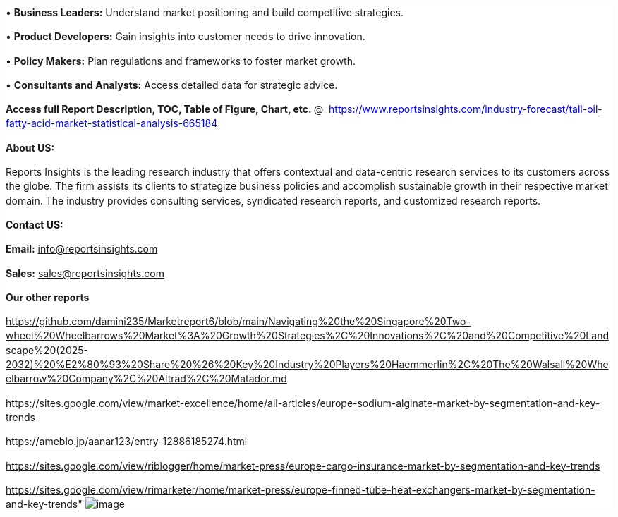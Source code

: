 • <strong>Business Leaders:</strong> Understand market positioning and build competitive strategies.

• <strong>Product Developers:</strong> Gain insights into customer needs to drive innovation.

• <strong>Policy Makers:</strong> Plan regulations and frameworks to foster market growth.

• <strong>Consultants and Analysts:</strong> Access detailed data for strategic advice.
</ul>
<strong>Access full Report Description, TOC, Table of Figure, Chart, etc. </strong>@  <a href=https://www.reportsinsights.com/industry-forecast/tall-oil-fatty-acid-market-statistical-analysis-665184 style=color:#0000ff;>https://www.reportsinsights.com/industry-forecast/tall-oil-fatty-acid-market-statistical-analysis-665184</a></font>

<strong><strong>About US</strong>:</strong>

Reports Insights is the leading research industry that offers contextual and data-centric research services to its customers across the globe. The firm assists its clients to strategize business policies and accomplish sustainable growth in their respective market domain. The industry provides consulting services, syndicated research reports, and customized research reports.

<strong>Contact US:</strong>

<p class=""""><b>Email:</b> <a href=mailto:info@reportsinsights.com>info@reportsinsights.com</a></p>
<p class=""""><b>Sales:</b> <a href=mailto:sales@reportsinsights.com>sales@reportsinsights.com</a></p>

<strong>Our other reports</strong>

<a href=https://github.com/damini235/Marketreport6/blob/main/Navigating%20the%20Singapore%20Two-wheel%20Wheelbarrows%20Market%3A%20Growth%20Strategies%2C%20Innovations%2C%20and%20Competitive%20Landscape%20(2025-2032)%20%E2%80%93%20Share%20%26%20Key%20Industry%20Players%20Haemmerlin%2C%20The%20Walsall%20Wheelbarrow%20Company%2C%20Altrad%2C%20Matador.md>https://github.com/damini235/Marketreport6/blob/main/Navigating%20the%20Singapore%20Two-wheel%20Wheelbarrows%20Market%3A%20Growth%20Strategies%2C%20Innovations%2C%20and%20Competitive%20Landscape%20(2025-2032)%20%E2%80%93%20Share%20%26%20Key%20Industry%20Players%20Haemmerlin%2C%20The%20Walsall%20Wheelbarrow%20Company%2C%20Altrad%2C%20Matador.md</a>

<a href=https://sites.google.com/view/market-excellence/home/all-articles/europe-sodium-alginate-market-by-segmentation-and-key-trends>https://sites.google.com/view/market-excellence/home/all-articles/europe-sodium-alginate-market-by-segmentation-and-key-trends</a>

<a href=https://ameblo.jp/aanar123/entry-12886185274.html>https://ameblo.jp/aanar123/entry-12886185274.html</a>

<a href=https://sites.google.com/view/riblogger/home/market-press/europe-cargo-insurance-market-by-segmentation-and-key-trends>https://sites.google.com/view/riblogger/home/market-press/europe-cargo-insurance-market-by-segmentation-and-key-trends</a>

<a href=https://sites.google.com/view/rimarketer/home/market-press/europe-finned-tube-heat-exchangers-market-by-segmentation-and-key-trends>https://sites.google.com/view/rimarketer/home/market-press/europe-finned-tube-heat-exchangers-market-by-segmentation-and-key-trends</a>"
![image](https://github.com/user-attachments/assets/4bc0cbfe-6184-40fb-a5f6-366f2e824340)
